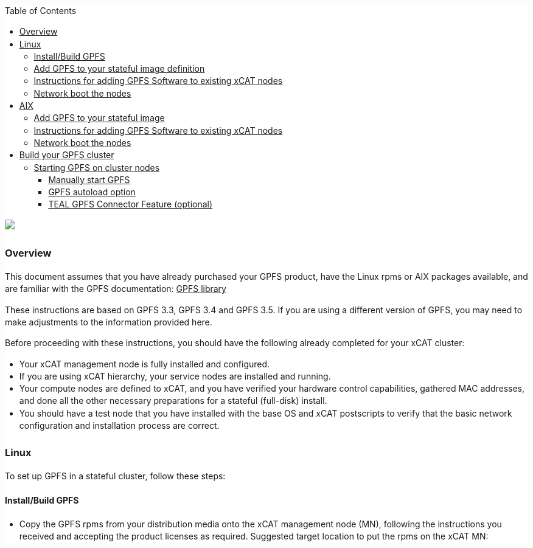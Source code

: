 

Table of Contents

  - [Overview](#overview)
  - [Linux](#linux)
    - [Install/Build GPFS](#installbuild-gpfs)
    - [Add GPFS to your stateful image definition](#add-gpfs-to-your-stateful-image-definition)
    - [Instructions for adding GPFS Software to existing xCAT nodes](#instructions-for-adding-gpfs-software-to-existing-xcat-nodes)
    - [Network boot the nodes](#network-boot-the-nodes)
  - [AIX](#aix)
    - [Add GPFS to your stateful image](#add-gpfs-to-your-stateful-image)
    - [Instructions for adding GPFS Software to existing xCAT nodes](#instructions-for-adding-gpfs-software-to-existing-xcat-nodes-1)
    - [Network boot the nodes](#network-boot-the-nodes-1)
- [Build your GPFS cluster](#build-your-gpfs-cluster)
  - [Starting GPFS on cluster nodes](#starting-gpfs-on-cluster-nodes)
      - [Manually start GPFS](#manually-start-gpfs)
      - [GPFS autoload option](#gpfs-autoload-option)
      - [TEAL GPFS Connector Feature (optional)](#teal-gpfs-connector-feature-optional)



![](https://sourceforge.net/p/xcat/wiki/XCAT_Documentation/attachment/Official-xcat-doc.png)



### Overview

This document assumes that you have already purchased your GPFS product, have the Linux rpms or AIX packages available, and are familiar with the GPFS documentation: [GPFS library](http://publib.boulder.ibm.com/infocenter/clresctr/vxrx/topic/com.ibm.cluster.gpfs.doc/gpfsbooks.html)

These instructions are based on GPFS 3.3, GPFS 3.4 and GPFS 3.5. If you are using a different version of GPFS, you may need to make adjustments to the information provided here.

Before proceeding with these instructions, you should have the following already completed for your xCAT cluster:

  * Your xCAT management node is fully installed and configured.
  * If you are using xCAT hierarchy, your service nodes are installed and running.
  * Your compute nodes are defined to xCAT, and you have verified your hardware control capabilities, gathered MAC addresses, and done all the other necessary preparations for a stateful (full-disk) install.
  * You should have a test node that you have installed with the base OS and xCAT postscripts to verify that the basic network configuration and installation process are correct.

### Linux

To set up GPFS in a stateful cluster, follow these steps:

#### Install/Build GPFS

  * Copy the GPFS rpms from your distribution media onto the xCAT management node (MN), following the instructions you received and accepting the product licenses as required. Suggested target location to put the rpms on the xCAT MN:
